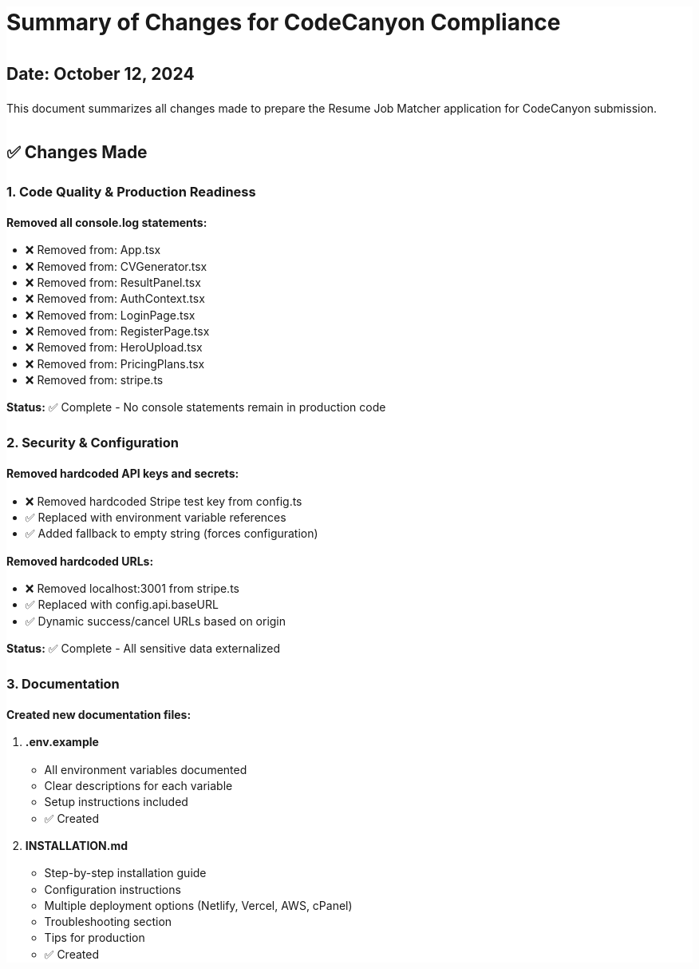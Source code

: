 # Summary of Changes for CodeCanyon Compliance

## Date: October 12, 2024

This document summarizes all changes made to prepare the Resume Job Matcher application for CodeCanyon submission.

## ✅ Changes Made

### 1. Code Quality & Production Readiness

**Removed all console.log statements:**
- ❌ Removed from: App.tsx
- ❌ Removed from: CVGenerator.tsx
- ❌ Removed from: ResultPanel.tsx
- ❌ Removed from: AuthContext.tsx
- ❌ Removed from: LoginPage.tsx
- ❌ Removed from: RegisterPage.tsx
- ❌ Removed from: HeroUpload.tsx
- ❌ Removed from: PricingPlans.tsx
- ❌ Removed from: stripe.ts

**Status:** ✅ Complete - No console statements remain in production code

### 2. Security & Configuration

**Removed hardcoded API keys and secrets:**
- ❌ Removed hardcoded Stripe test key from config.ts
- ✅ Replaced with environment variable references
- ✅ Added fallback to empty string (forces configuration)

**Removed hardcoded URLs:**
- ❌ Removed localhost:3001 from stripe.ts
- ✅ Replaced with config.api.baseURL
- ✅ Dynamic success/cancel URLs based on origin

**Status:** ✅ Complete - All sensitive data externalized

### 3. Documentation

**Created new documentation files:**

1. **.env.example**
   - All environment variables documented
   - Clear descriptions for each variable
   - Setup instructions included
   - ✅ Created

2. **INSTALLATION.md**
   - Step-by-step installation guide
   - Configuration instructions
   - Multiple deployment options (Netlify, Vercel, AWS, cPanel)
   - Troubleshooting section
   - Tips for production
   - ✅ Created
